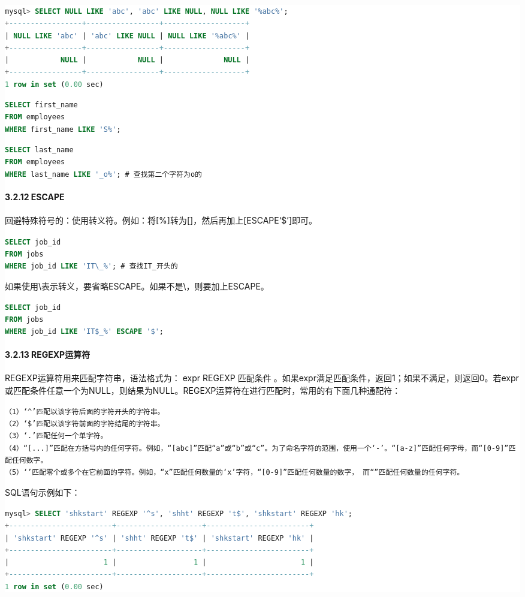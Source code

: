 ```sql
mysql> SELECT NULL LIKE 'abc', 'abc' LIKE NULL, NULL LIKE '%abc%';
+-----------------+-----------------+-------------------+
| NULL LIKE 'abc' | 'abc' LIKE NULL | NULL LIKE '%abc%' |
+-----------------+-----------------+-------------------+
|            NULL |            NULL |              NULL |
+-----------------+-----------------+-------------------+
1 row in set (0.00 sec)
```

```sql
SELECT first_name
FROM employees
WHERE first_name LIKE 'S%';
```

```sql
SELECT last_name
FROM employees
WHERE last_name LIKE '_o%'; # 查找第二个字符为o的
```

#### 3.2.12 ESCAPE

回避特殊符号的：使用转义符。例如：将[%]转为[$%]、[]转为[$]，然后再加上[ESCAPE‘$’]即可。

```sql
SELECT job_id 
FROM jobs 
WHERE job_id LIKE 'IT\_%'; # 查找IT_开头的
```

如果使用\表示转义，要省略ESCAPE。如果不是\，则要加上ESCAPE。 

```sql
SELECT job_id 
FROM jobs 
WHERE job_id LIKE 'IT$_%' ESCAPE '$';
```

#### 3.2.13 REGEXP运算符

REGEXP运算符用来匹配字符串，语法格式为： expr REGEXP 匹配条件 。如果expr满足匹配条件，返回1；如果不满足，则返回0。若expr或匹配条件任意一个为NULL，则结果为NULL。REGEXP运算符在进行匹配时，常用的有下面几种通配符：

```
（1）‘^’匹配以该字符后面的字符开头的字符串。
（2）‘$’匹配以该字符前面的字符结尾的字符串。 
（3）‘.’匹配任何一个单字符。 
（4）“[...]”匹配在方括号内的任何字符。例如，“[abc]”匹配“a”或“b”或“c”。为了命名字符的范围，使用一个‘-’。“[a-z]”匹配任何字母，而“[0-9]”匹配任何数字。 
（5）‘’匹配零个或多个在它前面的字符。例如，“x”匹配任何数量的‘x’字符，“[0-9]”匹配任何数量的数字， 而“”匹配任何数量的任何字符。
```

SQL语句示例如下：

```sql
mysql> SELECT 'shkstart' REGEXP '^s', 'shht' REGEXP 't$', 'shkstart' REGEXP 'hk';
+------------------------+--------------------+------------------------+
| 'shkstart' REGEXP '^s' | 'shht' REGEXP 't$' | 'shkstart' REGEXP 'hk' |
+------------------------+--------------------+------------------------+
|                      1 |                  1 |                      1 |
+------------------------+--------------------+------------------------+
1 row in set (0.00 sec)
```
